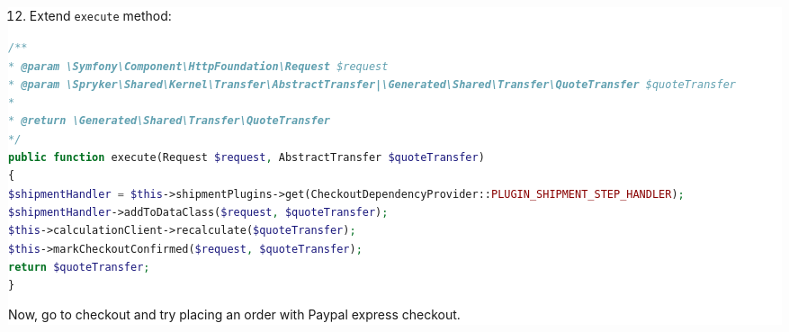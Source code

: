 12. Extend `execute` method:

```php
/**
* @param \Symfony\Component\HttpFoundation\Request $request
* @param \Spryker\Shared\Kernel\Transfer\AbstractTransfer|\Generated\Shared\Transfer\QuoteTransfer $quoteTransfer
*
* @return \Generated\Shared\Transfer\QuoteTransfer
*/
public function execute(Request $request, AbstractTransfer $quoteTransfer)
{
$shipmentHandler = $this->shipmentPlugins->get(CheckoutDependencyProvider::PLUGIN_SHIPMENT_STEP_HANDLER);
$shipmentHandler->addToDataClass($request, $quoteTransfer);
$this->calculationClient->recalculate($quoteTransfer);
$this->markCheckoutConfirmed($request, $quoteTransfer);
return $quoteTransfer;
}
```

Now, go to checkout and try placing an order with Paypal express checkout.
